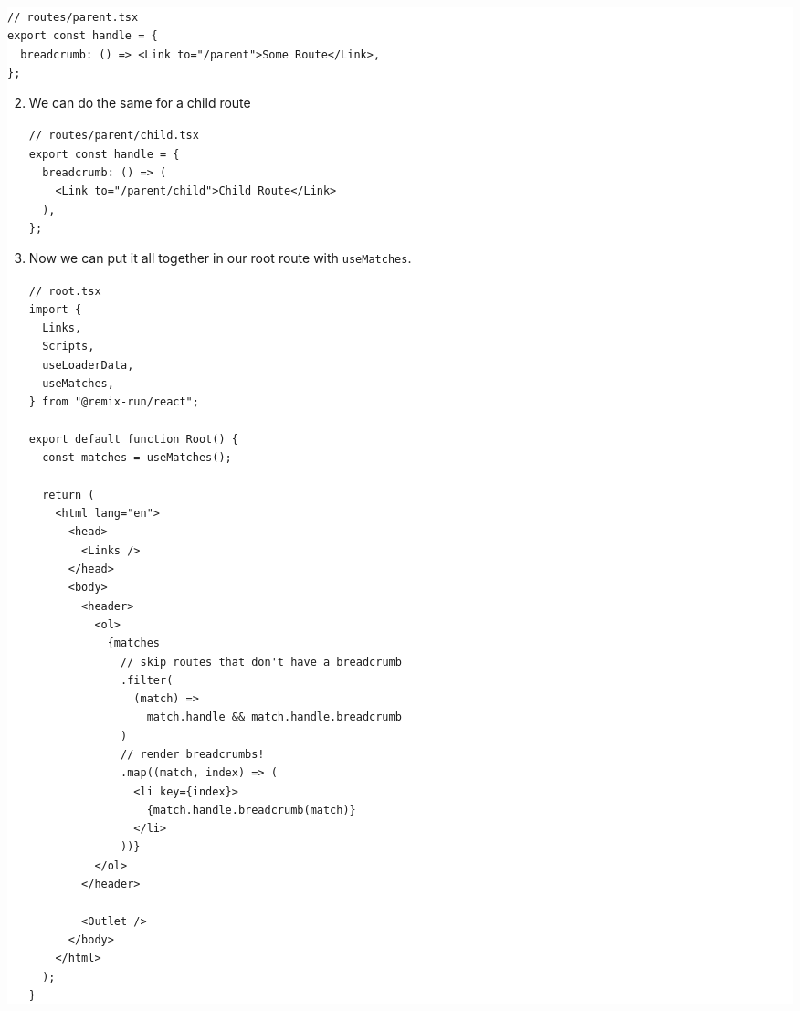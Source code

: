   ```tsx
   // routes/parent.tsx
   export const handle = {
     breadcrumb: () => <Link to="/parent">Some Route</Link>,
   };
   ```

2. We can do the same for a child route

   ```tsx
   // routes/parent/child.tsx
   export const handle = {
     breadcrumb: () => (
       <Link to="/parent/child">Child Route</Link>
     ),
   };
   ```

3. Now we can put it all together in our root route with `useMatches`.

   ```tsx [6, 20-31]
   // root.tsx
   import {
     Links,
     Scripts,
     useLoaderData,
     useMatches,
   } from "@remix-run/react";

   export default function Root() {
     const matches = useMatches();

     return (
       <html lang="en">
         <head>
           <Links />
         </head>
         <body>
           <header>
             <ol>
               {matches
                 // skip routes that don't have a breadcrumb
                 .filter(
                   (match) =>
                     match.handle && match.handle.breadcrumb
                 )
                 // render breadcrumbs!
                 .map((match, index) => (
                   <li key={index}>
                     {match.handle.breadcrumb(match)}
                   </li>
                 ))}
             </ol>
           </header>

           <Outlet />
         </body>
       </html>
     );
   }
   ```


[meta-links-scripts]: #meta-links-scripts
[form]: #form
[cookies]: #cookies
[sessions]: #sessions
[usefetcher]: #usefetcher
[usetransition]: #usetransition
[useactiondata]: #useactiondata
[useloaderdata]: #useloaderdata
[usesubmit]: #usesubmit
[constraints]: ../guides/constraints
[action]: #form-action
[disabling-javascript]: ../guides/disabling-javascript
[example-sharing-loader-data]: https://github.com/remix-run/remix/tree/main/examples/sharing-loader-data
[index query param]: ../guides/routing#what-is-the-index-query-param
[web-fetch-api]: https://developer.mozilla.org/en-US/docs/Web/API/Fetch_API
[content-security-policy-for-scripts]: https://developer.mozilla.org/en-US/docs/Web/HTTP/Headers/Content-Security-Policy/script-src
[content-security-policies-with-nonce-sources-for-scripts]: https://developer.mozilla.org/en-US/docs/Web/HTTP/Headers/Content-Security-Policy/Sources#sources
[conventions]: /api/conventions
[http-verb]: https://developer.mozilla.org/en-US/docs/Web/HTTP/Methods
[form-data]: https://developer.mozilla.org/en-US/docs/Web/API/FormData
[the-browser-file-api]: https://developer.mozilla.org/en-US/docs/Web/API/File
[cookie]: https://developer.mozilla.org/en-US/docs/Web/HTTP/Cookies
[several-attributes]: https://developer.mozilla.org/en-US/docs/Web/HTTP/Headers/Set-Cookie#attributes
[cross-site-request-forgery]: https://developer.mozilla.org/en-US/docs/Glossary/CSRF
[cloudflare-kv]: https://developers.cloudflare.com/workers/learning/how-kv-works
[amazon-dynamo-db]: https://docs.aws.amazon.com/amazondynamodb/latest/developerguide
[use-loader-data]: #useloaderdata
[use-matches]: #usematches